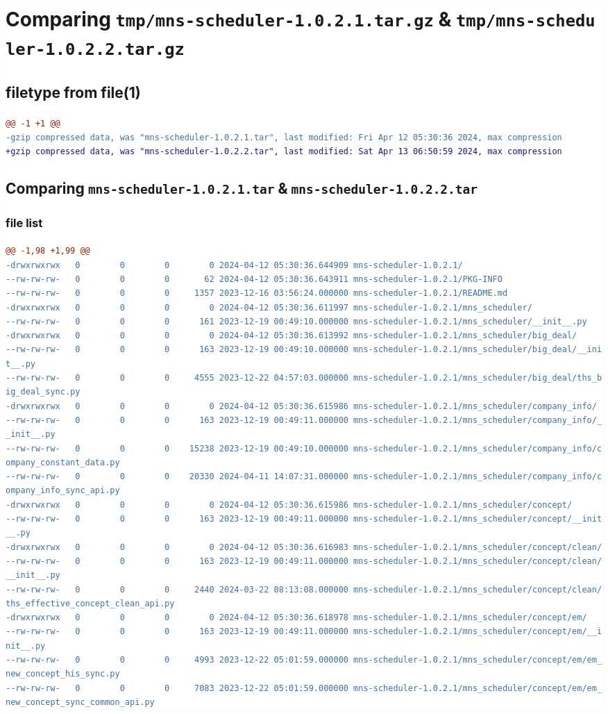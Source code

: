# Comparing `tmp/mns-scheduler-1.0.2.1.tar.gz` & `tmp/mns-scheduler-1.0.2.2.tar.gz`

## filetype from file(1)

```diff
@@ -1 +1 @@
-gzip compressed data, was "mns-scheduler-1.0.2.1.tar", last modified: Fri Apr 12 05:30:36 2024, max compression
+gzip compressed data, was "mns-scheduler-1.0.2.2.tar", last modified: Sat Apr 13 06:50:59 2024, max compression
```

## Comparing `mns-scheduler-1.0.2.1.tar` & `mns-scheduler-1.0.2.2.tar`

### file list

```diff
@@ -1,98 +1,99 @@
-drwxrwxrwx   0        0        0        0 2024-04-12 05:30:36.644909 mns-scheduler-1.0.2.1/
--rw-rw-rw-   0        0        0       62 2024-04-12 05:30:36.643911 mns-scheduler-1.0.2.1/PKG-INFO
--rw-rw-rw-   0        0        0     1357 2023-12-16 03:56:24.000000 mns-scheduler-1.0.2.1/README.md
-drwxrwxrwx   0        0        0        0 2024-04-12 05:30:36.611997 mns-scheduler-1.0.2.1/mns_scheduler/
--rw-rw-rw-   0        0        0      161 2023-12-19 00:49:10.000000 mns-scheduler-1.0.2.1/mns_scheduler/__init__.py
-drwxrwxrwx   0        0        0        0 2024-04-12 05:30:36.613992 mns-scheduler-1.0.2.1/mns_scheduler/big_deal/
--rw-rw-rw-   0        0        0      163 2023-12-19 00:49:10.000000 mns-scheduler-1.0.2.1/mns_scheduler/big_deal/__init__.py
--rw-rw-rw-   0        0        0     4555 2023-12-22 04:57:03.000000 mns-scheduler-1.0.2.1/mns_scheduler/big_deal/ths_big_deal_sync.py
-drwxrwxrwx   0        0        0        0 2024-04-12 05:30:36.615986 mns-scheduler-1.0.2.1/mns_scheduler/company_info/
--rw-rw-rw-   0        0        0      163 2023-12-19 00:49:11.000000 mns-scheduler-1.0.2.1/mns_scheduler/company_info/__init__.py
--rw-rw-rw-   0        0        0    15238 2023-12-19 00:49:10.000000 mns-scheduler-1.0.2.1/mns_scheduler/company_info/company_constant_data.py
--rw-rw-rw-   0        0        0    20330 2024-04-11 14:07:31.000000 mns-scheduler-1.0.2.1/mns_scheduler/company_info/company_info_sync_api.py
-drwxrwxrwx   0        0        0        0 2024-04-12 05:30:36.615986 mns-scheduler-1.0.2.1/mns_scheduler/concept/
--rw-rw-rw-   0        0        0      163 2023-12-19 00:49:11.000000 mns-scheduler-1.0.2.1/mns_scheduler/concept/__init__.py
-drwxrwxrwx   0        0        0        0 2024-04-12 05:30:36.616983 mns-scheduler-1.0.2.1/mns_scheduler/concept/clean/
--rw-rw-rw-   0        0        0      163 2023-12-19 00:49:11.000000 mns-scheduler-1.0.2.1/mns_scheduler/concept/clean/__init__.py
--rw-rw-rw-   0        0        0     2440 2024-03-22 08:13:08.000000 mns-scheduler-1.0.2.1/mns_scheduler/concept/clean/ths_effective_concept_clean_api.py
-drwxrwxrwx   0        0        0        0 2024-04-12 05:30:36.618978 mns-scheduler-1.0.2.1/mns_scheduler/concept/em/
--rw-rw-rw-   0        0        0      163 2023-12-19 00:49:11.000000 mns-scheduler-1.0.2.1/mns_scheduler/concept/em/__init__.py
--rw-rw-rw-   0        0        0     4993 2023-12-22 05:01:59.000000 mns-scheduler-1.0.2.1/mns_scheduler/concept/em/em_new_concept_his_sync.py
--rw-rw-rw-   0        0        0     7083 2023-12-22 05:01:59.000000 mns-scheduler-1.0.2.1/mns_scheduler/concept/em/em_new_concept_sync_common_api.py
```